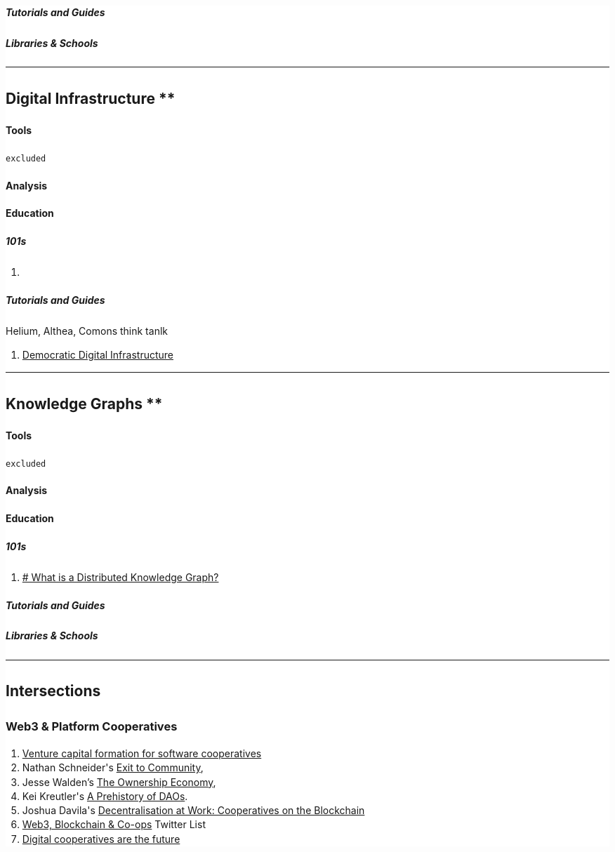 ##### Tutorials and Guides 

 ##### Libraries & Schools 
 
 ---

## Digital Infrastructure **

#### Tools
`excluded`

#### Analysis 

#### Education 

##### 101s
  
  1. 
 
##### Tutorials and Guides 
Helium, Althea, Comons think tanlk

1. [Democratic Digital Infrastructure](https://www.common-wealth.co.uk/reports/democratic-digital-infrastructure)

---
## Knowledge Graphs  **

#### Tools
`excluded`

#### Analysis 

#### Education 

##### 101s
  
  1. [# What is a Distributed Knowledge Graph?](https://notes.knowledgefutures.org/pub/belji1gd/release/2)
 
##### Tutorials and Guides 

 ##### Libraries & Schools 
---
## Intersections 
### Web3 & Platform Cooperatives

1. [Venture capital formation for software cooperatives](https://svrgn.substack.com/p/venture-capital-formation-for-software)
2. Nathan Schneider's [Exit to Community](https://hackernoon.com/startups-need-a-new-option-exit-to-community-ig12v2z73),
2. Jesse Walden’s [The Ownership Economy](https://variant.fund/the-ownership-economy-crypto-and-consumer-software/),
3. Kei Kreutler's [A Prehistory of DAOs](https://gnosisguild.mirror.xyz/t4F5rItMw4-mlpLZf5JQhElbDfQ2JRVKAzEpanyxW1Q).
4. Joshua Davila's [Decentralisation at Work: Cooperatives on the Blockchain](https://www.dgen.org/blog/decentralisation-at-work-cooperatives-on-blockchain)
5. [Web3, Blockchain & Co-ops](https://twitter.com/i/lists/1400909414370971649) Twitter List
6. [Digital cooperatives are the future](https://medium.com/nexus-mutual/digital-cooperatives-are-the-future-2b0772c1e03a)